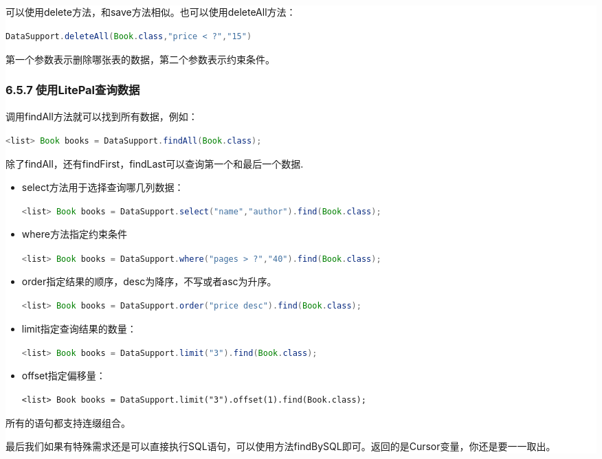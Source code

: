可以使用delete方法，和save方法相似。也可以使用deleteAll方法：

```java
DataSupport.deleteAll(Book.class,"price < ?","15")
```

第一个参数表示删除哪张表的数据，第二个参数表示约束条件。

### 6.5.7 使用LitePal查询数据

调用findAll方法就可以找到所有数据，例如：

```java
<list> Book books = DataSupport.findAll(Book.class);
```

除了findAll，还有findFirst，findLast可以查询第一个和最后一个数据.

* select方法用于选择查询哪几列数据：

  ```java
  <list> Book books = DataSupport.select("name","author").find(Book.class);
  ```

* where方法指定约束条件

  ```java
  <list> Book books = DataSupport.where("pages > ?","40").find(Book.class);
  ```

* order指定结果的顺序，desc为降序，不写或者asc为升序。

  ```java
  <list> Book books = DataSupport.order("price desc").find(Book.class);
  ```

* limit指定查询结果的数量：

  ```java
  <list> Book books = DataSupport.limit("3").find(Book.class);
  ```

* offset指定偏移量：

  ```
  <list> Book books = DataSupport.limit("3").offset(1).find(Book.class);
  ```

所有的语句都支持连缀组合。

最后我们如果有特殊需求还是可以直接执行SQL语句，可以使用方法findBySQL即可。返回的是Cursor变量，你还是要一一取出。